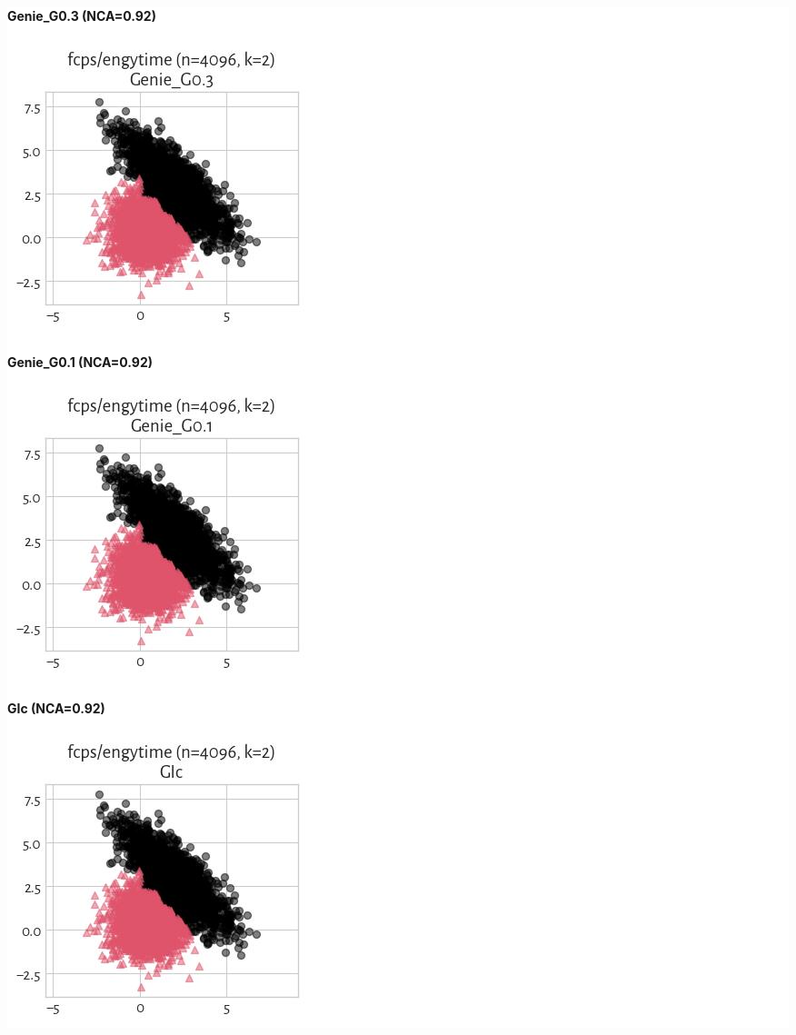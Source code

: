 

#### Genie_G0.3 (NCA=0.92)

![](fcps/engytime.result2.Genie_G0.3.jpg)



#### Genie_G0.1 (NCA=0.92)

![](fcps/engytime.result2.Genie_G0.1.jpg)



#### GIc (NCA=0.92)

![](fcps/engytime.result2.GIc.jpg)

